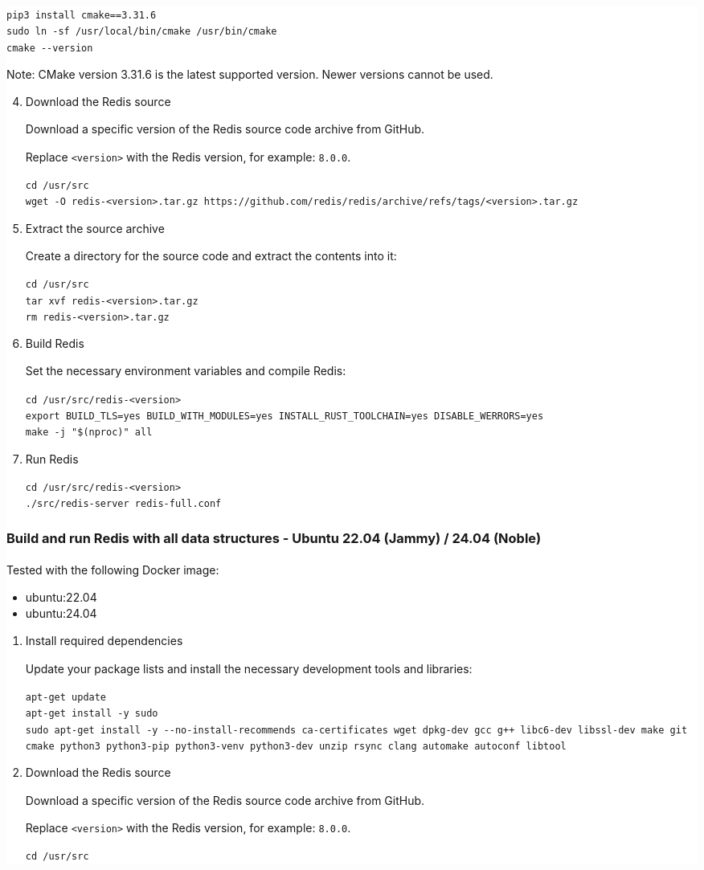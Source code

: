    ```
   pip3 install cmake==3.31.6
   sudo ln -sf /usr/local/bin/cmake /usr/bin/cmake
   cmake --version
   ```

   Note: CMake version 3.31.6 is the latest supported version. Newer versions cannot be used.

4. Download the Redis source

   Download a specific version of the Redis source code archive from GitHub.

   Replace `<version>` with the Redis version, for example: `8.0.0`.

   ```
   cd /usr/src
   wget -O redis-<version>.tar.gz https://github.com/redis/redis/archive/refs/tags/<version>.tar.gz
   ```

5. Extract the source archive

   Create a directory for the source code and extract the contents into it:

   ```
   cd /usr/src
   tar xvf redis-<version>.tar.gz
   rm redis-<version>.tar.gz
   ```

6. Build Redis

   Set the necessary environment variables and compile Redis:

   ```
   cd /usr/src/redis-<version>
   export BUILD_TLS=yes BUILD_WITH_MODULES=yes INSTALL_RUST_TOOLCHAIN=yes DISABLE_WERRORS=yes
   make -j "$(nproc)" all
   ```

7. Run Redis

   ```
   cd /usr/src/redis-<version>
   ./src/redis-server redis-full.conf
    ```

### Build and run Redis with all data structures - Ubuntu 22.04 (Jammy) / 24.04 (Noble)

Tested with the following Docker image:
- ubuntu:22.04
- ubuntu:24.04

1. Install required dependencies

   Update your package lists and install the necessary development tools and libraries:

   ```
   apt-get update
   apt-get install -y sudo
   sudo apt-get install -y --no-install-recommends ca-certificates wget dpkg-dev gcc g++ libc6-dev libssl-dev make git cmake python3 python3-pip python3-venv python3-dev unzip rsync clang automake autoconf libtool
   ```

2. Download the Redis source

   Download a specific version of the Redis source code archive from GitHub.

   Replace `<version>` with the Redis version, for example: `8.0.0`.

   ```
   cd /usr/src